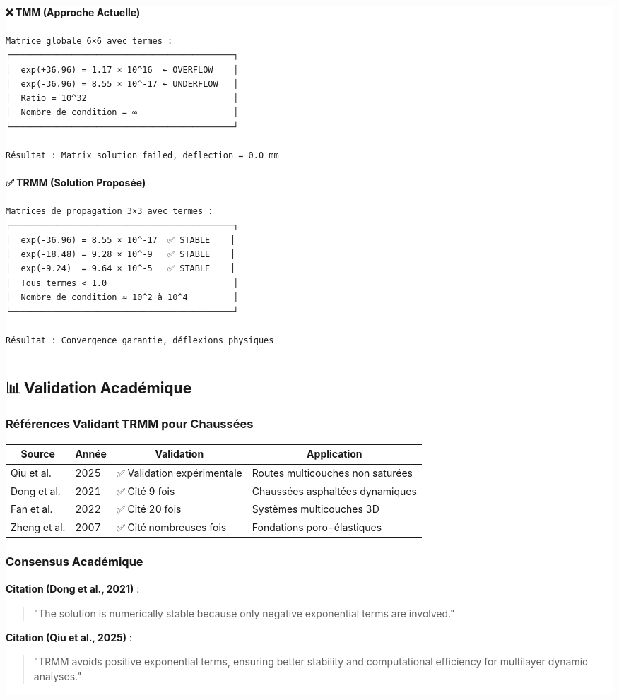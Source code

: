 #### ❌ TMM (Approche Actuelle)

```
Matrice globale 6×6 avec termes :
┌────────────────────────────────────────────┐
│  exp(+36.96) = 1.17 × 10^16  ← OVERFLOW    │
│  exp(-36.96) = 8.55 × 10^-17 ← UNDERFLOW   │
│  Ratio = 10^32                             │
│  Nombre de condition = ∞                   │
└────────────────────────────────────────────┘

Résultat : Matrix solution failed, deflection = 0.0 mm
```

#### ✅ TRMM (Solution Proposée)

```
Matrices de propagation 3×3 avec termes :
┌────────────────────────────────────────────┐
│  exp(-36.96) = 8.55 × 10^-17  ✅ STABLE    │
│  exp(-18.48) = 9.28 × 10^-9   ✅ STABLE    │
│  exp(-9.24)  = 9.64 × 10^-5   ✅ STABLE    │
│  Tous termes < 1.0                         │
│  Nombre de condition ≈ 10^2 à 10^4         │
└────────────────────────────────────────────┘

Résultat : Convergence garantie, déflexions physiques
```

---

## 📊 Validation Académique

### Références Validant TRMM pour Chaussées

| Source | Année | Validation | Application |
|--------|-------|------------|-------------|
| Qiu et al. | 2025 | ✅ Validation expérimentale | Routes multicouches non saturées |
| Dong et al. | 2021 | ✅ Cité 9 fois | Chaussées asphaltées dynamiques |
| Fan et al. | 2022 | ✅ Cité 20 fois | Systèmes multicouches 3D |
| Zheng et al. | 2007 | ✅ Cité nombreuses fois | Fondations poro-élastiques |

### Consensus Académique

**Citation (Dong et al., 2021)** :
> "The solution is numerically stable because only negative exponential terms are involved."

**Citation (Qiu et al., 2025)** :
> "TRMM avoids positive exponential terms, ensuring better stability and computational efficiency for multilayer dynamic analyses."

---